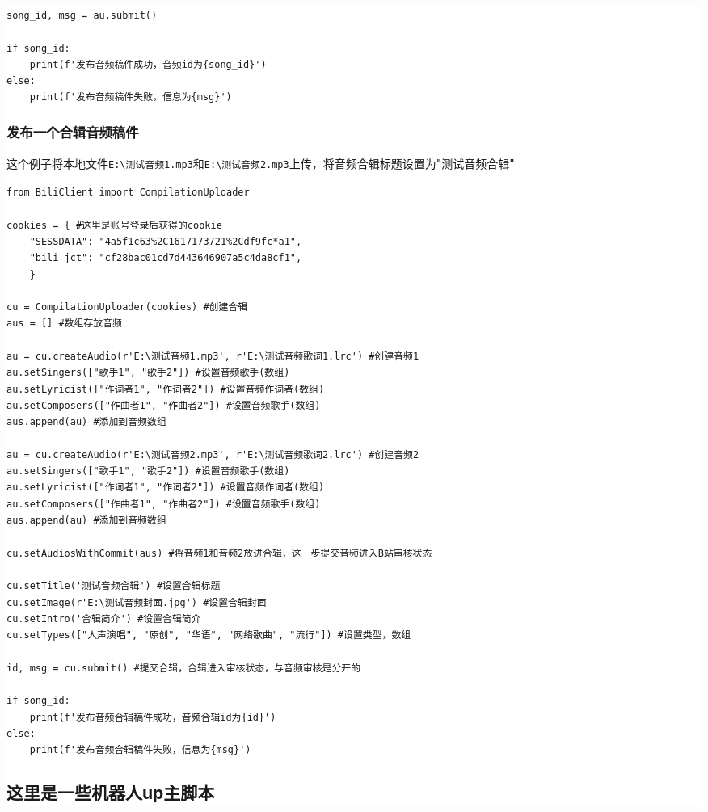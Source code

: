 ```
song_id, msg = au.submit()

if song_id:
    print(f'发布音频稿件成功，音频id为{song_id}')
else:
    print(f'发布音频稿件失败，信息为{msg}')
```

### 发布一个合辑音频稿件
这个例子将本地文件`E:\测试音频1.mp3`和`E:\测试音频2.mp3`上传，将音频合辑标题设置为"测试音频合辑"
```
from BiliClient import CompilationUploader

cookies = { #这里是账号登录后获得的cookie
    "SESSDATA": "4a5f1c63%2C1617173721%2Cdf9fc*a1",
    "bili_jct": "cf28bac01cd7d443646907a5c4da8cf1",
    }

cu = CompilationUploader(cookies) #创建合辑
aus = [] #数组存放音频

au = cu.createAudio(r'E:\测试音频1.mp3', r'E:\测试音频歌词1.lrc') #创建音频1
au.setSingers(["歌手1", "歌手2"]) #设置音频歌手(数组)
au.setLyricist(["作词者1", "作词者2"]) #设置音频作词者(数组)
au.setComposers(["作曲者1", "作曲者2"]) #设置音频歌手(数组)
aus.append(au) #添加到音频数组

au = cu.createAudio(r'E:\测试音频2.mp3', r'E:\测试音频歌词2.lrc') #创建音频2
au.setSingers(["歌手1", "歌手2"]) #设置音频歌手(数组)
au.setLyricist(["作词者1", "作词者2"]) #设置音频作词者(数组)
au.setComposers(["作曲者1", "作曲者2"]) #设置音频歌手(数组)
aus.append(au) #添加到音频数组

cu.setAudiosWithCommit(aus) #将音频1和音频2放进合辑，这一步提交音频进入B站审核状态

cu.setTitle('测试音频合辑') #设置合辑标题
cu.setImage(r'E:\测试音频封面.jpg') #设置合辑封面
cu.setIntro('合辑简介') #设置合辑简介
cu.setTypes(["人声演唱", "原创", "华语", "网络歌曲", "流行"]) #设置类型，数组

id, msg = cu.submit() #提交合辑，合辑进入审核状态，与音频审核是分开的

if song_id:
    print(f'发布音频合辑稿件成功，音频合辑id为{id}')
else:
    print(f'发布音频合辑稿件失败，信息为{msg}')
```

## 这里是一些机器人up主脚本
